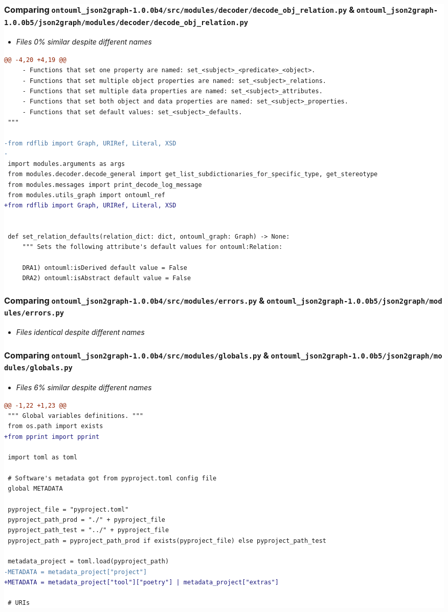 ### Comparing `ontouml_json2graph-1.0.0b4/src/modules/decoder/decode_obj_relation.py` & `ontouml_json2graph-1.0.0b5/json2graph/modules/decoder/decode_obj_relation.py`

 * *Files 0% similar despite different names*

```diff
@@ -4,20 +4,19 @@
     - Functions that set one property are named: set_<subject>_<predicate>_<object>.
     - Functions that set multiple object properties are named: set_<subject>_relations.
     - Functions that set multiple data properties are named: set_<subject>_attributes.
     - Functions that set both object and data properties are named: set_<subject>_properties.
     - Functions that set default values: set_<subject>_defaults.
 """
 
-from rdflib import Graph, URIRef, Literal, XSD
-
 import modules.arguments as args
 from modules.decoder.decode_general import get_list_subdictionaries_for_specific_type, get_stereotype
 from modules.messages import print_decode_log_message
 from modules.utils_graph import ontouml_ref
+from rdflib import Graph, URIRef, Literal, XSD
 
 
 def set_relation_defaults(relation_dict: dict, ontouml_graph: Graph) -> None:
     """ Sets the following attribute's default values for ontouml:Relation:
 
     DRA1) ontouml:isDerived default value = False
     DRA2) ontouml:isAbstract default value = False
```

### Comparing `ontouml_json2graph-1.0.0b4/src/modules/errors.py` & `ontouml_json2graph-1.0.0b5/json2graph/modules/errors.py`

 * *Files identical despite different names*

### Comparing `ontouml_json2graph-1.0.0b4/src/modules/globals.py` & `ontouml_json2graph-1.0.0b5/json2graph/modules/globals.py`

 * *Files 6% similar despite different names*

```diff
@@ -1,22 +1,23 @@
 """ Global variables definitions. """
 from os.path import exists
+from pprint import pprint
 
 import toml as toml
 
 # Software's metadata got from pyproject.toml config file
 global METADATA
 
 pyproject_file = "pyproject.toml"
 pyproject_path_prod = "./" + pyproject_file
 pyproject_path_test = "../" + pyproject_file
 pyproject_path = pyproject_path_prod if exists(pyproject_file) else pyproject_path_test
 
 metadata_project = toml.load(pyproject_path)
-METADATA = metadata_project["project"]
+METADATA = metadata_project["tool"]["poetry"] | metadata_project["extras"]
 
 # URIs
```